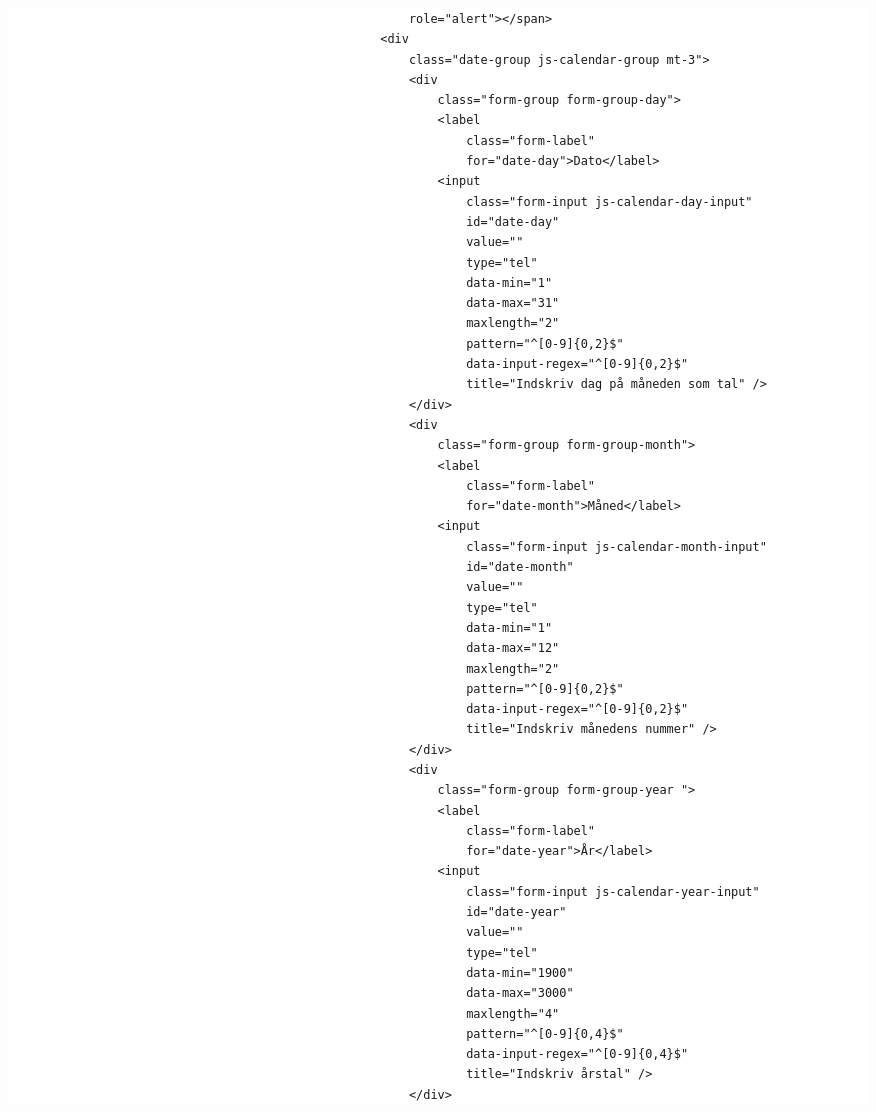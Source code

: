                                                             role="alert"></span>
                                                        <div
                                                            class="date-group js-calendar-group mt-3">
                                                            <div
                                                                class="form-group form-group-day">
                                                                <label
                                                                    class="form-label"
                                                                    for="date-day">Dato</label>
                                                                <input
                                                                    class="form-input js-calendar-day-input"
                                                                    id="date-day"
                                                                    value=""
                                                                    type="tel"
                                                                    data-min="1"
                                                                    data-max="31"
                                                                    maxlength="2"
                                                                    pattern="^[0-9]{0,2}$"
                                                                    data-input-regex="^[0-9]{0,2}$"
                                                                    title="Indskriv dag på måneden som tal" />
                                                            </div>
                                                            <div
                                                                class="form-group form-group-month">
                                                                <label
                                                                    class="form-label"
                                                                    for="date-month">Måned</label>
                                                                <input
                                                                    class="form-input js-calendar-month-input"
                                                                    id="date-month"
                                                                    value=""
                                                                    type="tel"
                                                                    data-min="1"
                                                                    data-max="12"
                                                                    maxlength="2"
                                                                    pattern="^[0-9]{0,2}$"
                                                                    data-input-regex="^[0-9]{0,2}$"
                                                                    title="Indskriv månedens nummer" />
                                                            </div>
                                                            <div
                                                                class="form-group form-group-year ">
                                                                <label
                                                                    class="form-label"
                                                                    for="date-year">År</label>
                                                                <input
                                                                    class="form-input js-calendar-year-input"
                                                                    id="date-year"
                                                                    value=""
                                                                    type="tel"
                                                                    data-min="1900"
                                                                    data-max="3000"
                                                                    maxlength="4"
                                                                    pattern="^[0-9]{0,4}$"
                                                                    data-input-regex="^[0-9]{0,4}$"
                                                                    title="Indskriv årstal" />
                                                            </div>
